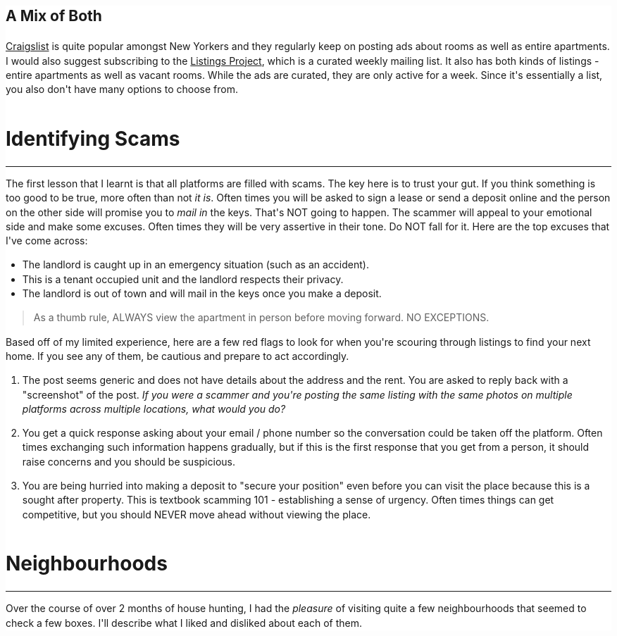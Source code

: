 ## A Mix of Both

[Craigslist](https://craigslist.org) is quite popular amongst New Yorkers and they regularly keep on
posting ads about rooms as well as entire apartments. I would also suggest subscribing to the
[Listings Project](https://www.listingsproject.com/), which is a curated weekly mailing list. It
also has both kinds of listings - entire apartments as well as vacant rooms. While the ads are
curated, they are only active for a week. Since it's essentially a list, you also don't have many
options to choose from.

# Identifying Scams

---

The first lesson that I learnt is that all platforms are filled with scams. The key here is to trust
your gut. If you think something is too good to be true, more often than not _it is_. Often times
you will be asked to sign a lease or send a deposit online and the person on the other side will
promise you to _mail in_ the keys. That's NOT going to happen. The scammer will appeal to your
emotional side and make some excuses. Often times they will be very assertive in their tone. Do NOT
fall for it. Here are the top excuses that I've come across:

- The landlord is caught up in an emergency situation (such as an accident).
- This is a tenant occupied unit and the landlord respects their privacy.
- The landlord is out of town and will mail in the keys once you make a deposit.

> As a thumb rule, ALWAYS view the apartment in person before moving forward. NO EXCEPTIONS.

Based off of my limited experience, here are a few red flags to look for when you're scouring
through listings to find your next home. If you see any of them, be cautious and prepare to act
accordingly.

1. The post seems generic and does not have details about the address and the rent. You are asked to
   reply back with a "screenshot" of the post. _If you were a scammer and you're posting the same
   listing with the same photos on multiple platforms across multiple locations, what would you do?_

2. You get a quick response asking about your email / phone number so the conversation could be
   taken off the platform. Often times exchanging such information happens gradually, but if this is
   the first response that you get from a person, it should raise concerns and you should be
   suspicious.

3. You are being hurried into making a deposit to "secure your position" even before you can visit
   the place because this is a sought after property. This is textbook scamming 101 - establishing a
   sense of urgency. Often times things can get competitive, but you should NEVER move ahead without
   viewing the place.

# Neighbourhoods

---

Over the course of over 2 months of house hunting, I had the _pleasure_ of visiting quite a few
neighbourhoods that seemed to check a few boxes. I'll describe what I liked and disliked about each
of them.
